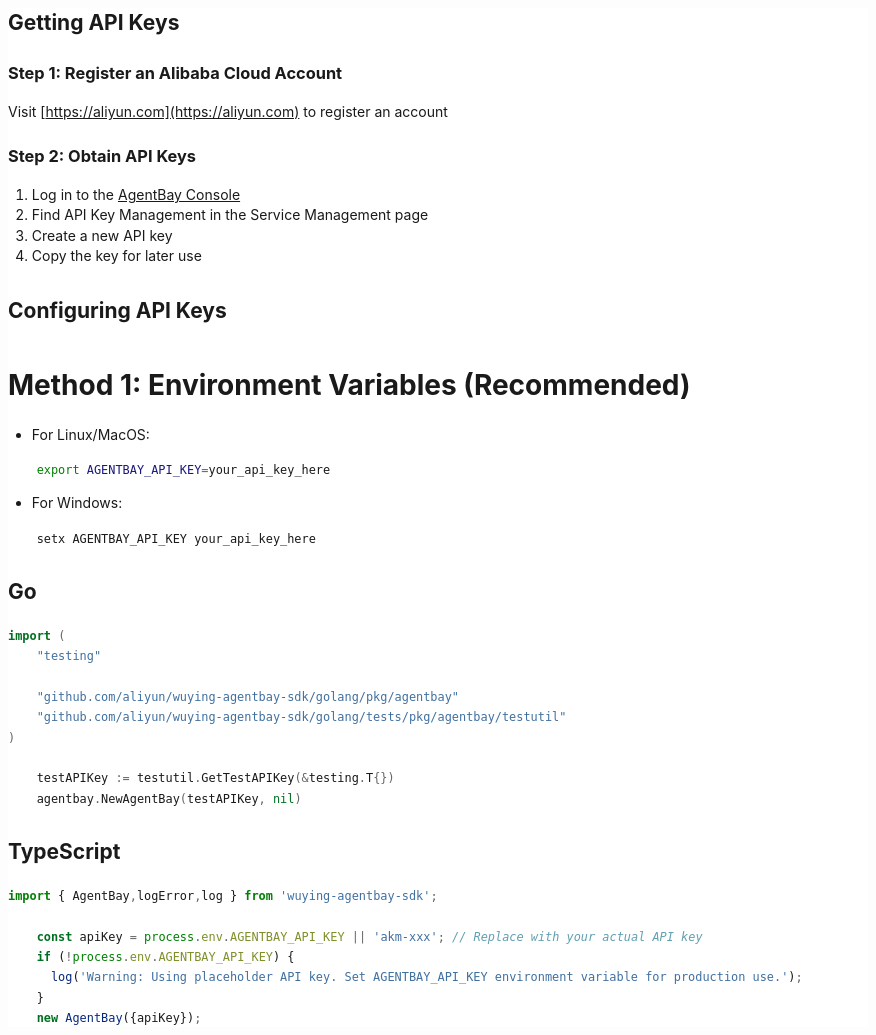 ## Getting API Keys

### Step 1: Register an Alibaba Cloud Account
Visit [https://aliyun.com](https://aliyun.com) to register an account

### Step 2: Obtain API Keys
1. Log in to the [AgentBay Console](https://agentbay.console.aliyun.com/service-management)
2. Find API Key Management in the Service Management page
3. Create a new API key
4. Copy the key for later use

## Configuring API Keys

# Method 1: Environment Variables (Recommended)
- For Linux/MacOS:
```bash
    export AGENTBAY_API_KEY=your_api_key_here
```
- For Windows:
```cmd
    setx AGENTBAY_API_KEY your_api_key_here
```

## Go
```go
import (
	"testing"

	"github.com/aliyun/wuying-agentbay-sdk/golang/pkg/agentbay"
	"github.com/aliyun/wuying-agentbay-sdk/golang/tests/pkg/agentbay/testutil"
)

    testAPIKey := testutil.GetTestAPIKey(&testing.T{})
    agentbay.NewAgentBay(testAPIKey, nil)
```

## TypeScript
```typescript
import { AgentBay,logError,log } from 'wuying-agentbay-sdk';

    const apiKey = process.env.AGENTBAY_API_KEY || 'akm-xxx'; // Replace with your actual API key
    if (!process.env.AGENTBAY_API_KEY) {
      log('Warning: Using placeholder API key. Set AGENTBAY_API_KEY environment variable for production use.');
    }
    new AgentBay({apiKey});
```
